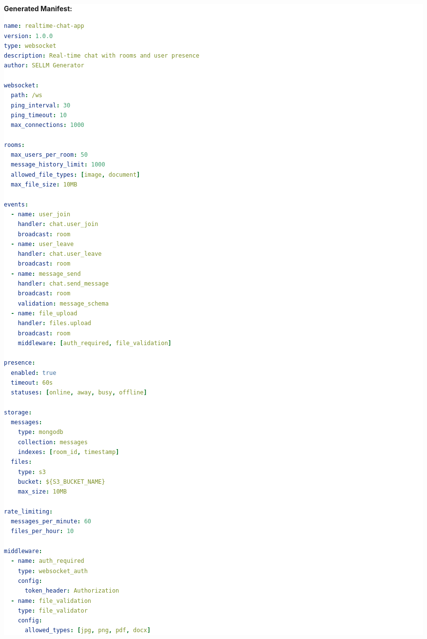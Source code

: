 **Generated Manifest:**
```yaml
name: realtime-chat-app
version: 1.0.0
type: websocket
description: Real-time chat with rooms and user presence
author: SELLM Generator

websocket:
  path: /ws
  ping_interval: 30
  ping_timeout: 10
  max_connections: 1000

rooms:
  max_users_per_room: 50
  message_history_limit: 1000
  allowed_file_types: [image, document]
  max_file_size: 10MB

events:
  - name: user_join
    handler: chat.user_join
    broadcast: room
  - name: user_leave
    handler: chat.user_leave  
    broadcast: room
  - name: message_send
    handler: chat.send_message
    broadcast: room
    validation: message_schema
  - name: file_upload
    handler: files.upload
    broadcast: room
    middleware: [auth_required, file_validation]

presence:
  enabled: true
  timeout: 60s
  statuses: [online, away, busy, offline]

storage:
  messages:
    type: mongodb
    collection: messages
    indexes: [room_id, timestamp]
  files:
    type: s3
    bucket: ${S3_BUCKET_NAME}
    max_size: 10MB

rate_limiting:
  messages_per_minute: 60
  files_per_hour: 10

middleware:
  - name: auth_required
    type: websocket_auth
    config:
      token_header: Authorization
  - name: file_validation
    type: file_validator
    config:
      allowed_types: [jpg, png, pdf, docx]
```